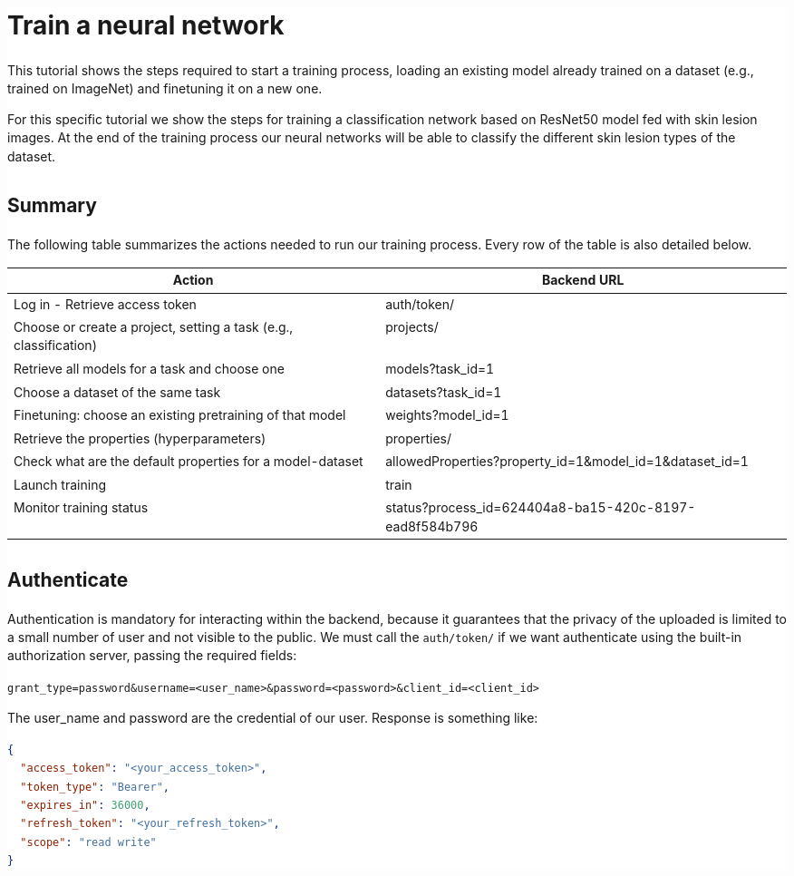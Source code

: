 # Train a neural network
This tutorial shows the steps required to start a training process, loading an existing model already trained on a dataset (e.g., trained on ImageNet) and finetuning it on a new one.

For this specific tutorial we show the steps for training a classification network based on ResNet50 model fed with skin lesion images. At the end of the training process our neural networks will be able to classify the different skin lesion types of the dataset.

## Summary
The following table summarizes the actions needed to run our training process. Every row of the table is also detailed below.

| Action | Backend URL |
| - | - |
| Log in - Retrieve access token | auth/token/ |
| Choose or create a project, setting a task (e.g., classification) | projects/ |
| Retrieve all models for a task and choose one | models?task_id=1 |
| Choose a dataset of the same task | datasets?task_id=1 |
| Finetuning: choose an existing pretraining of that model | weights?model_id=1 |
| Retrieve the properties (hyperparameters) | properties/ |
| Check what are the default properties for a model-dataset | allowedProperties?property_id=1&model_id=1&dataset_id=1 |
| Launch training | train |
| Monitor training status | status?process_id=624404a8-ba15-420c-8197-ead8f584b796 |

## Authenticate
Authentication is mandatory for interacting within the backend, because it guarantees that the privacy of the uploaded is limited to a small number of user and not visible to the public.
We must call the `auth/token/` if we want authenticate using the built-in authorization server, passing the required fields:
```
grant_type=password&username=<user_name>&password=<password>&client_id=<client_id>
```
The user_name and password are the credential of our user. Response is something like:

```json
{
  "access_token": "<your_access_token>",
  "token_type": "Bearer",
  "expires_in": 36000,
  "refresh_token": "<your_refresh_token>",
  "scope": "read write"
}
```
